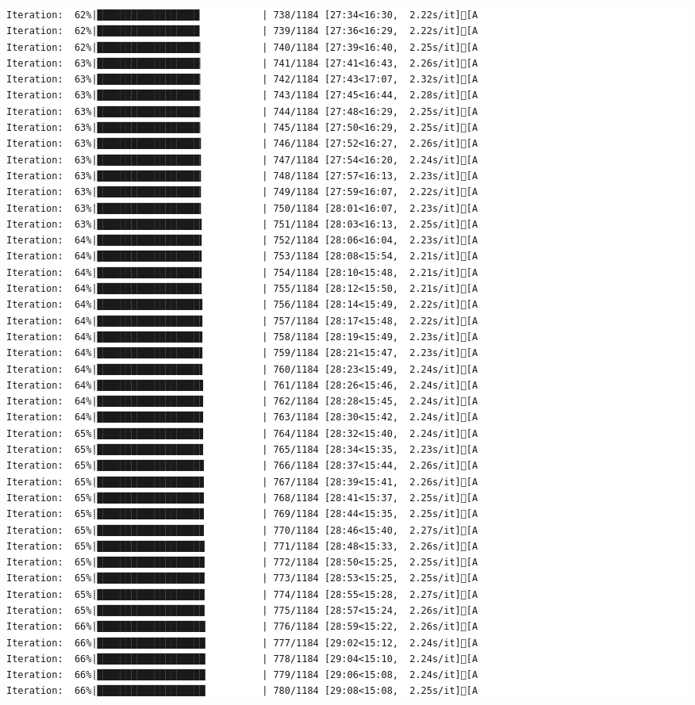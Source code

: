     Iteration:  62%|██████████████████           | 738/1184 [27:34<16:30,  2.22s/it][A
    Iteration:  62%|██████████████████           | 739/1184 [27:36<16:29,  2.22s/it][A
    Iteration:  62%|██████████████████▏          | 740/1184 [27:39<16:40,  2.25s/it][A
    Iteration:  63%|██████████████████▏          | 741/1184 [27:41<16:43,  2.26s/it][A
    Iteration:  63%|██████████████████▏          | 742/1184 [27:43<17:07,  2.32s/it][A
    Iteration:  63%|██████████████████▏          | 743/1184 [27:45<16:44,  2.28s/it][A
    Iteration:  63%|██████████████████▏          | 744/1184 [27:48<16:29,  2.25s/it][A
    Iteration:  63%|██████████████████▏          | 745/1184 [27:50<16:29,  2.25s/it][A
    Iteration:  63%|██████████████████▎          | 746/1184 [27:52<16:27,  2.26s/it][A
    Iteration:  63%|██████████████████▎          | 747/1184 [27:54<16:20,  2.24s/it][A
    Iteration:  63%|██████████████████▎          | 748/1184 [27:57<16:13,  2.23s/it][A
    Iteration:  63%|██████████████████▎          | 749/1184 [27:59<16:07,  2.22s/it][A
    Iteration:  63%|██████████████████▎          | 750/1184 [28:01<16:07,  2.23s/it][A
    Iteration:  63%|██████████████████▍          | 751/1184 [28:03<16:13,  2.25s/it][A
    Iteration:  64%|██████████████████▍          | 752/1184 [28:06<16:04,  2.23s/it][A
    Iteration:  64%|██████████████████▍          | 753/1184 [28:08<15:54,  2.21s/it][A
    Iteration:  64%|██████████████████▍          | 754/1184 [28:10<15:48,  2.21s/it][A
    Iteration:  64%|██████████████████▍          | 755/1184 [28:12<15:50,  2.21s/it][A
    Iteration:  64%|██████████████████▌          | 756/1184 [28:14<15:49,  2.22s/it][A
    Iteration:  64%|██████████████████▌          | 757/1184 [28:17<15:48,  2.22s/it][A
    Iteration:  64%|██████████████████▌          | 758/1184 [28:19<15:49,  2.23s/it][A
    Iteration:  64%|██████████████████▌          | 759/1184 [28:21<15:47,  2.23s/it][A
    Iteration:  64%|██████████████████▌          | 760/1184 [28:23<15:49,  2.24s/it][A
    Iteration:  64%|██████████████████▋          | 761/1184 [28:26<15:46,  2.24s/it][A
    Iteration:  64%|██████████████████▋          | 762/1184 [28:28<15:45,  2.24s/it][A
    Iteration:  64%|██████████████████▋          | 763/1184 [28:30<15:42,  2.24s/it][A
    Iteration:  65%|██████████████████▋          | 764/1184 [28:32<15:40,  2.24s/it][A
    Iteration:  65%|██████████████████▋          | 765/1184 [28:34<15:35,  2.23s/it][A
    Iteration:  65%|██████████████████▊          | 766/1184 [28:37<15:44,  2.26s/it][A
    Iteration:  65%|██████████████████▊          | 767/1184 [28:39<15:41,  2.26s/it][A
    Iteration:  65%|██████████████████▊          | 768/1184 [28:41<15:37,  2.25s/it][A
    Iteration:  65%|██████████████████▊          | 769/1184 [28:44<15:35,  2.25s/it][A
    Iteration:  65%|██████████████████▊          | 770/1184 [28:46<15:40,  2.27s/it][A
    Iteration:  65%|██████████████████▉          | 771/1184 [28:48<15:33,  2.26s/it][A
    Iteration:  65%|██████████████████▉          | 772/1184 [28:50<15:25,  2.25s/it][A
    Iteration:  65%|██████████████████▉          | 773/1184 [28:53<15:25,  2.25s/it][A
    Iteration:  65%|██████████████████▉          | 774/1184 [28:55<15:28,  2.27s/it][A
    Iteration:  65%|██████████████████▉          | 775/1184 [28:57<15:24,  2.26s/it][A
    Iteration:  66%|███████████████████          | 776/1184 [28:59<15:22,  2.26s/it][A
    Iteration:  66%|███████████████████          | 777/1184 [29:02<15:12,  2.24s/it][A
    Iteration:  66%|███████████████████          | 778/1184 [29:04<15:10,  2.24s/it][A
    Iteration:  66%|███████████████████          | 779/1184 [29:06<15:08,  2.24s/it][A
    Iteration:  66%|███████████████████          | 780/1184 [29:08<15:08,  2.25s/it][A
